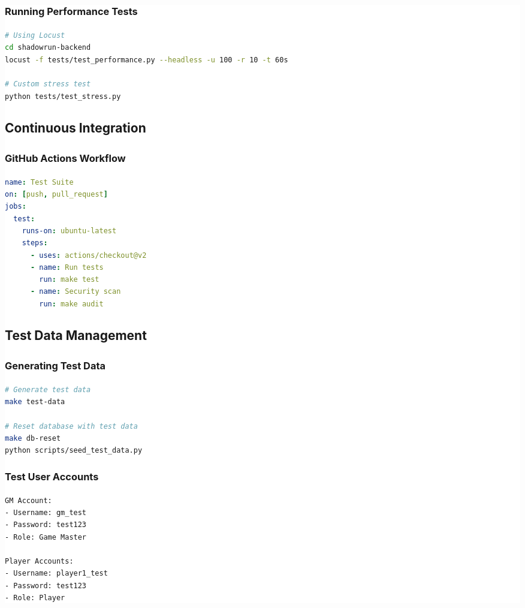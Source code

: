 ### Running Performance Tests
```bash
# Using Locust
cd shadowrun-backend
locust -f tests/test_performance.py --headless -u 100 -r 10 -t 60s

# Custom stress test
python tests/test_stress.py
```

## Continuous Integration

### GitHub Actions Workflow
```yaml
name: Test Suite
on: [push, pull_request]
jobs:
  test:
    runs-on: ubuntu-latest
    steps:
      - uses: actions/checkout@v2
      - name: Run tests
        run: make test
      - name: Security scan
        run: make audit
```

## Test Data Management

### Generating Test Data
```bash
# Generate test data
make test-data

# Reset database with test data
make db-reset
python scripts/seed_test_data.py
```

### Test User Accounts
```
GM Account:
- Username: gm_test
- Password: test123
- Role: Game Master

Player Accounts:
- Username: player1_test
- Password: test123
- Role: Player
```
